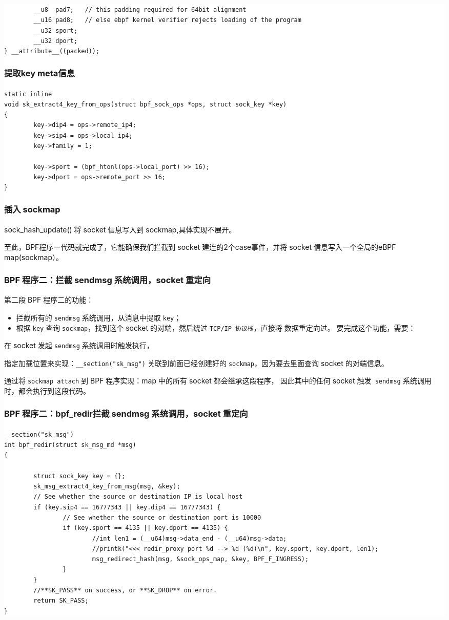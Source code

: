 ```
        __u8  pad7;   // this padding required for 64bit alignment
        __u16 pad8;   // else ebpf kernel verifier rejects loading of the program
        __u32 sport;
        __u32 dport;
} __attribute__((packed));
```

### 提取key meta信息

```
static inline
void sk_extract4_key_from_ops(struct bpf_sock_ops *ops, struct sock_key *key)
{
        key->dip4 = ops->remote_ip4;
        key->sip4 = ops->local_ip4;
        key->family = 1;

        key->sport = (bpf_htonl(ops->local_port) >> 16);
        key->dport = ops->remote_port >> 16;
}
```

### 插入 sockmap

sock_hash_update() 将 socket 信息写入到 sockmap,具体实现不展开。

至此，BPF程序一代码就完成了，它能确保我们拦截到 socket 建连的2个case事件，并将 socket 信息写入一个全局的eBPF map(sockmap）。


### BPF 程序二：拦截 sendmsg 系统调用，socket 重定向

第二段 BPF 程序二的功能：

- 拦截所有的 `sendmsg` 系统调用，从消息中提取 `key`；
- 根据 `key` 查询 `sockmap`，找到这个 socket 的对端，然后绕过 `TCP/IP 协议栈`，直接将 数据重定向过。
要完成这个功能，需要：

在 socket 发起 `sendmsg` 系统调用时触发执行，

指定加载位置来实现：`__section("sk_msg")`
关联到前面已经创建好的 `sockmap`，因为要去里面查询 socket 的对端信息。

通过将 `sockmap attach` 到 BPF 程序实现：map 中的所有 socket 都会继承这段程序， 因此其中的任何 socket 触发` sendmsg` 系统调用时，都会执行到这段代码。

### BPF 程序二：bpf_redir拦截 sendmsg 系统调用，socket 重定向

```
__section("sk_msg")
int bpf_redir(struct sk_msg_md *msg)
{

        struct sock_key key = {};
        sk_msg_extract4_key_from_msg(msg, &key);
        // See whether the source or destination IP is local host
        if (key.sip4 == 16777343 || key.dip4 == 16777343) {
                // See whether the source or destination port is 10000
                if (key.sport == 4135 || key.dport == 4135) {
                        //int len1 = (__u64)msg->data_end - (__u64)msg->data;
                        //printk("<<< redir_proxy port %d --> %d (%d)\n", key.sport, key.dport, len1);
                        msg_redirect_hash(msg, &sock_ops_map, &key, BPF_F_INGRESS);
                }
        }
        //**SK_PASS** on success, or **SK_DROP** on error.
        return SK_PASS;
}
```